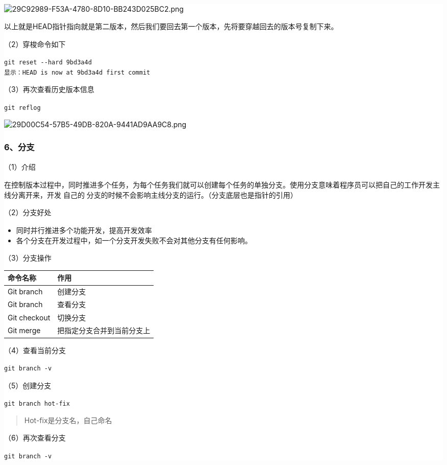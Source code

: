 ![29C92989-F53A-4780-8D10-BB243D025BC2.png](http://ww1.sinaimg.cn/large/006FuVcvgy1gqnt5lfq40j30gv01874i.jpg)

以上就是HEAD指针指向就是第二版本，然后我们要回去第一个版本，先将要穿越回去的版本号复制下来。

（2）穿梭命令如下

```git
git reset --hard 9bd3a4d
显示：HEAD is now at 9bd3a4d first commit
```

（3）再次查看历史版本信息

```git
git reflog
```

![29D00C54-57B5-49DB-820A-9441AD9AA9C8.png](http://ww1.sinaimg.cn/large/006FuVcvgy1gqnt9gjv97j30i001q3yw.jpg)

### 6、分支

（1）介绍

在控制版本过程中，同时推进多个任务，为每个任务我们就可以创建每个任务的单独分支。使用分支意味着程序员可以把自己的工作开发主线分离开来，开发 自己的 分支的时候不会影响主线分支的运行。（分支底层也是指针的引用）

（2）分支好处

* 同时并行推进多个功能开发，提高开发效率
* 各个分支在开发过程中，如一个分支开发失败不会对其他分支有任何影响。

（3）分支操作

| 命令名称     | 作用                       |
| :----------- | :------------------------- |
| Git branch   | 创建分支                   |
| Git branch   | 查看分支                   |
| Git checkout | 切换分支                   |
| Git merge    | 把指定分支合并到当前分支上 |

（4）查看当前分支

```git
git branch -v
```

（5）创建分支

```git
git branch hot-fix
```

> Hot-fix是分支名，自己命名

（6）再次查看分支

```git
git branch -v
```
